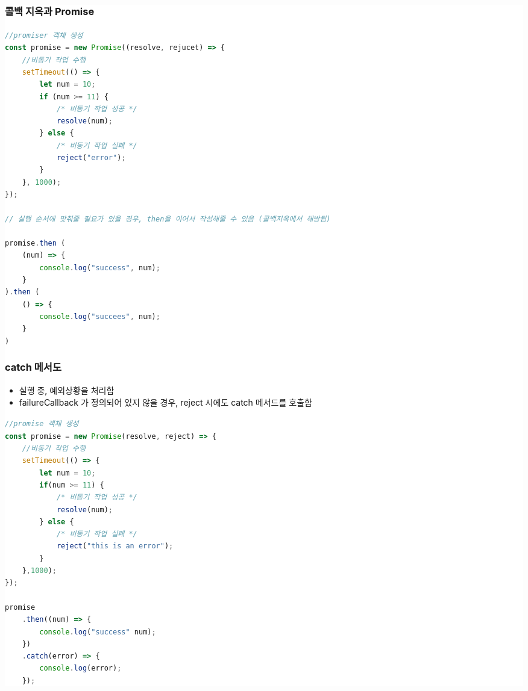 

### 콜백 지옥과 Promise

```javascript
//promiser 객체 생성
const promise = new Promise((resolve, rejucet) => {
	//비동기 작업 수행
	setTimeout(() => {
		let num = 10;
		if (num >= 11) {
			/* 비동기 작업 성공 */
			resolve(num);
		} else {
			/* 비동기 작업 실패 */
			reject("error");
		}
	}, 1000);
});

// 실행 순서에 맞춰줄 필요가 있을 경우, then을 이어서 작성해줄 수 있음 (콜백지옥에서 해방됨)

promise.then (
	(num) => {
		console.log("success", num);
	}
).then (
	() => {
		console.log("succees", num);
	}
)
```



### catch 메서도

- 실행 중, 예외상황을 처리함
- failureCallback 가 정의되어 있지 않을 경우, reject 시에도 catch 메서드를 호출함

```javascript
//promise 객체 생성
const promise = new Promise(resolve, reject) => {
	//비동기 작업 수행
	setTimeout(() => {
		let num = 10;
		if(num >= 11) {
			/* 비동기 작업 성공 */
			resolve(num);
		} else {
			/* 비동기 작업 실패 */
			reject("this is an error");
		}
	},1000);
});

promise
	.then((num) => {
		console.log("success" num);
	})
	.catch(error) => {
		console.log(error);
	});
```
